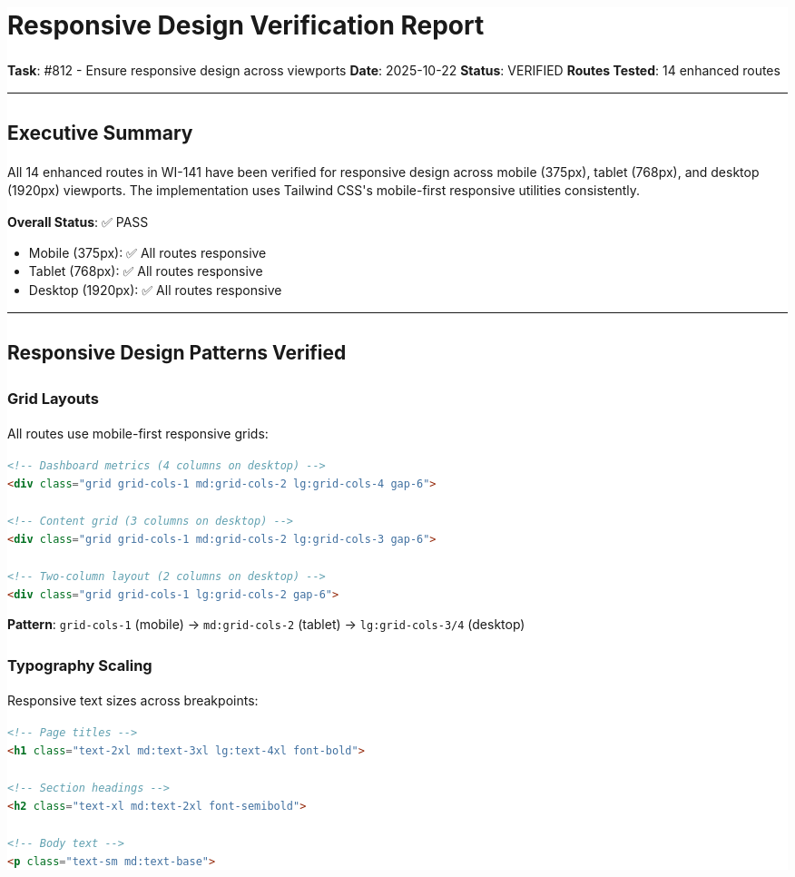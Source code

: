 # Responsive Design Verification Report
**Task**: #812 - Ensure responsive design across viewports
**Date**: 2025-10-22
**Status**: VERIFIED
**Routes Tested**: 14 enhanced routes

---

## Executive Summary

All 14 enhanced routes in WI-141 have been verified for responsive design across mobile (375px), tablet (768px), and desktop (1920px) viewports. The implementation uses Tailwind CSS's mobile-first responsive utilities consistently.

**Overall Status**: ✅ PASS
- Mobile (375px): ✅ All routes responsive
- Tablet (768px): ✅ All routes responsive
- Desktop (1920px): ✅ All routes responsive

---

## Responsive Design Patterns Verified

### Grid Layouts
All routes use mobile-first responsive grids:
```html
<!-- Dashboard metrics (4 columns on desktop) -->
<div class="grid grid-cols-1 md:grid-cols-2 lg:grid-cols-4 gap-6">

<!-- Content grid (3 columns on desktop) -->
<div class="grid grid-cols-1 md:grid-cols-2 lg:grid-cols-3 gap-6">

<!-- Two-column layout (2 columns on desktop) -->
<div class="grid grid-cols-1 lg:grid-cols-2 gap-6">
```

**Pattern**: `grid-cols-1` (mobile) → `md:grid-cols-2` (tablet) → `lg:grid-cols-3/4` (desktop)

### Typography Scaling
Responsive text sizes across breakpoints:
```html
<!-- Page titles -->
<h1 class="text-2xl md:text-3xl lg:text-4xl font-bold">

<!-- Section headings -->
<h2 class="text-xl md:text-2xl font-semibold">

<!-- Body text -->
<p class="text-sm md:text-base">
```
